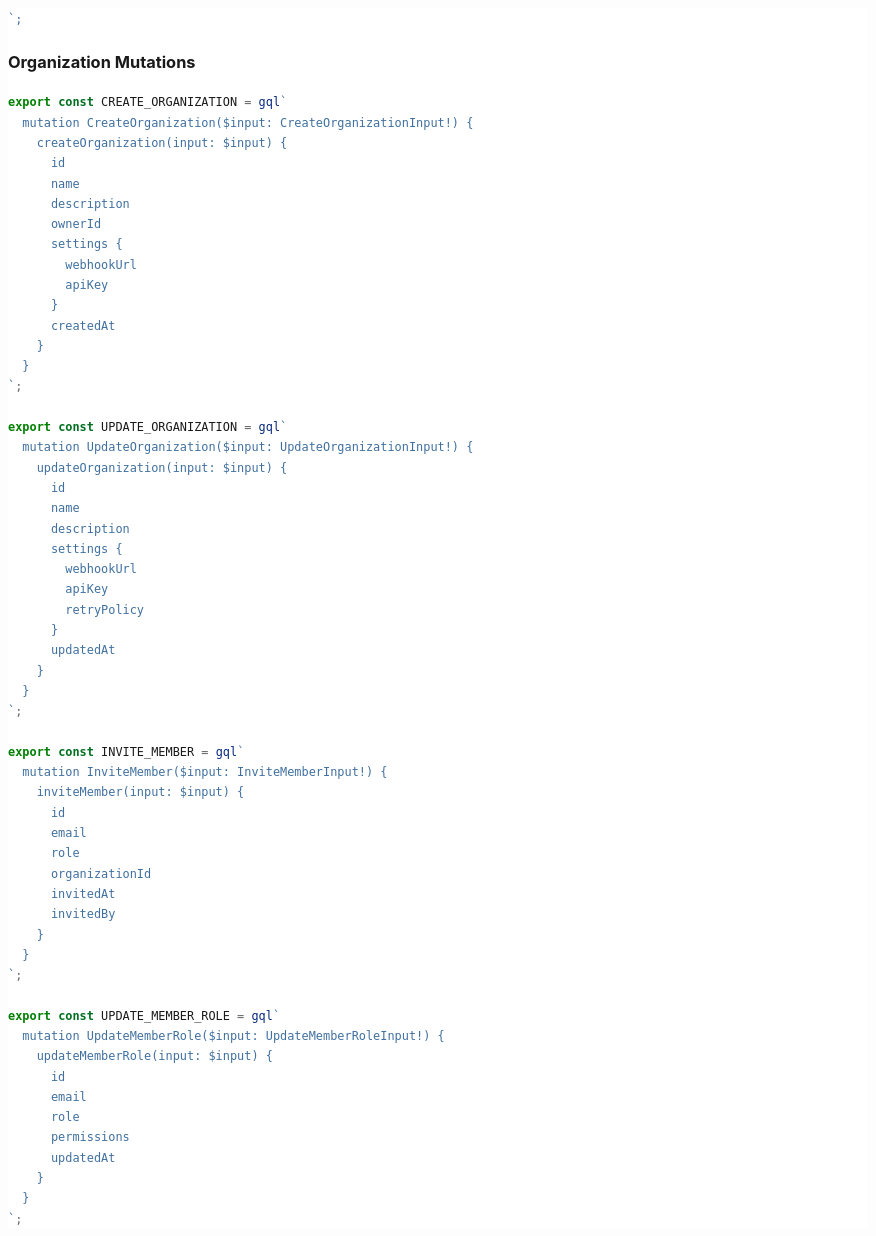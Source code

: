 ```typescript
`;
```

### Organization Mutations
```typescript
export const CREATE_ORGANIZATION = gql`
  mutation CreateOrganization($input: CreateOrganizationInput!) {
    createOrganization(input: $input) {
      id
      name
      description
      ownerId
      settings {
        webhookUrl
        apiKey
      }
      createdAt
    }
  }
`;

export const UPDATE_ORGANIZATION = gql`
  mutation UpdateOrganization($input: UpdateOrganizationInput!) {
    updateOrganization(input: $input) {
      id
      name
      description
      settings {
        webhookUrl
        apiKey
        retryPolicy
      }
      updatedAt
    }
  }
`;

export const INVITE_MEMBER = gql`
  mutation InviteMember($input: InviteMemberInput!) {
    inviteMember(input: $input) {
      id
      email
      role
      organizationId
      invitedAt
      invitedBy
    }
  }
`;

export const UPDATE_MEMBER_ROLE = gql`
  mutation UpdateMemberRole($input: UpdateMemberRoleInput!) {
    updateMemberRole(input: $input) {
      id
      email
      role
      permissions
      updatedAt
    }
  }
`;
```
